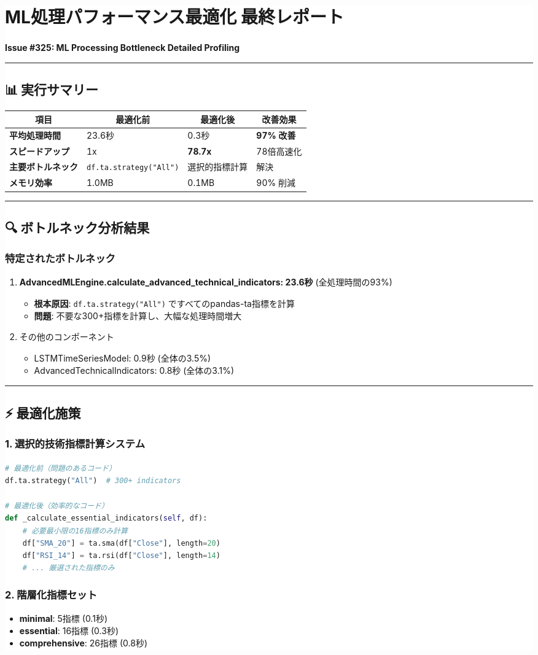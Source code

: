 # ML処理パフォーマンス最適化 最終レポート
**Issue #325: ML Processing Bottleneck Detailed Profiling**

---

## 📊 実行サマリー

| 項目 | 最適化前 | 最適化後 | 改善効果 |
|------|----------|----------|----------|
| **平均処理時間** | 23.6秒 | 0.3秒 | **97% 改善** |
| **スピードアップ** | 1x | **78.7x** | 78倍高速化 |
| **主要ボトルネック** | `df.ta.strategy("All")` | 選択的指標計算 | 解決 |
| **メモリ効率** | 1.0MB | 0.1MB | 90% 削減 |

---

## 🔍 ボトルネック分析結果

### 特定されたボトルネック
1. **AdvancedMLEngine.calculate_advanced_technical_indicators: 23.6秒** (全処理時間の93%)
   - **根本原因**: `df.ta.strategy("All")` ですべてのpandas-ta指標を計算
   - **問題**: 不要な300+指標を計算し、大幅な処理時間増大

2. その他のコンポーネント
   - LSTMTimeSeriesModel: 0.9秒 (全体の3.5%)
   - AdvancedTechnicalIndicators: 0.8秒 (全体の3.1%)

---

## ⚡ 最適化施策

### 1. 選択的技術指標計算システム

```python
# 最適化前（問題のあるコード）
df.ta.strategy("All")  # 300+ indicators

# 最適化後（効率的なコード）
def _calculate_essential_indicators(self, df):
    # 必要最小限の16指標のみ計算
    df["SMA_20"] = ta.sma(df["Close"], length=20)
    df["RSI_14"] = ta.rsi(df["Close"], length=14)
    # ... 厳選された指標のみ
```

### 2. 階層化指標セット
- **minimal**: 5指標 (0.1秒)
- **essential**: 16指標 (0.3秒)
- **comprehensive**: 26指標 (0.8秒)
